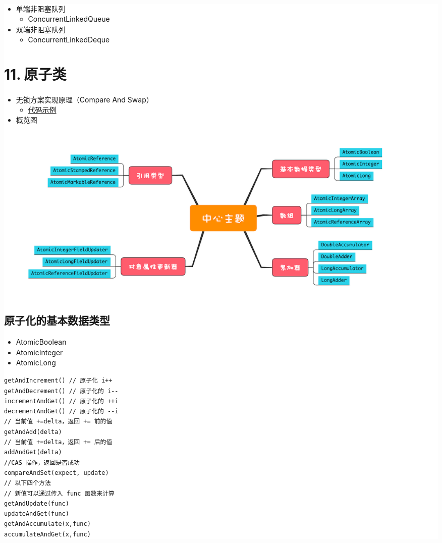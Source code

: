 * 单端非阻塞队列
    * ConcurrentLinkedQueue
* 双端非阻塞队列
    * ConcurrentLinkedDeque


# 11. 原子类

* 无锁方案实现原理（Compare And Swap）
    * [代码示例](https://github.com/Fadezed/concurrency/blob/master/src/main/java/com/example/concurrency/atomic/SimulatedCAS.java)
* 概览图
    ![atomi](media/15608379390765/atomic.png)

## 原子化的基本数据类型
* AtomicBoolean
* AtomicInteger
* AtomicLong

```
getAndIncrement() // 原子化 i++
getAndDecrement() // 原子化的 i--
incrementAndGet() // 原子化的 ++i
decrementAndGet() // 原子化的 --i
// 当前值 +=delta，返回 += 前的值
getAndAdd(delta) 
// 当前值 +=delta，返回 += 后的值
addAndGet(delta)
//CAS 操作，返回是否成功
compareAndSet(expect, update)
// 以下四个方法
// 新值可以通过传入 func 函数来计算
getAndUpdate(func)
updateAndGet(func)
getAndAccumulate(x,func)
accumulateAndGet(x,func)

```
